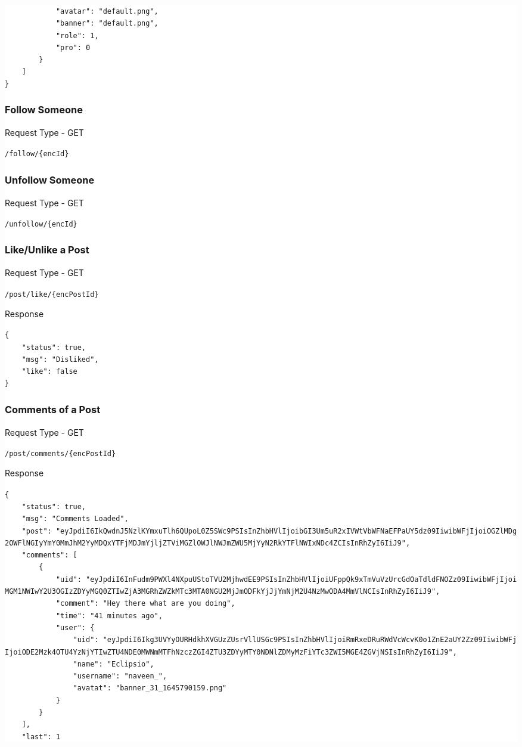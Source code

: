```
            "avatar": "default.png",
            "banner": "default.png",
            "role": 1,
            "pro": 0
        }
    ]
}
```

### Follow Someone
Request Type - GET
```
/follow/{encId}
```
### Unfollow Someone
Request Type - GET
```
/unfollow/{encId}
```
### Like/Unlike a Post
Request Type - GET
```
/post/like/{encPostId}
```
Response
```
{
    "status": true,
    "msg": "Disliked",
    "like": false
}
```
### Comments of a Post
Request Type - GET
```
/post/comments/{encPostId}
```
Response
```
{
    "status": true,
    "msg": "Comments Loaded",
    "post": "eyJpdiI6IkQwdnJ5NzlKYmxuTlh6QUpoL0Z5SWc9PSIsInZhbHVlIjoibGI3Um5uR2xIVWtVbWFNaEFPaUY5dz09IiwibWFjIjoiOGZlMDg2OWFlNGIyYmY0MmJhM2YyMDQxYTFjMDJmYjljZTViMGZlOWJlNWJmZWU5MjYyN2RkYTFlNWIxNDc4ZCIsInRhZyI6IiJ9",
    "comments": [
        {
            "uid": "eyJpdiI6InFudm9PWXl4NXpuUStoTVU2MjhwdEE9PSIsInZhbHVlIjoiUFppQk9xTmVuVzUrcGdOaTdldFNOZz09IiwibWFjIjoiMGM1NWIwY2U3OGIzZDYyMGQ0ZTIwZjA3MGRhZWZkMTc3MTA0NGU2MjJmODFkYjJjYmNjM2U4NzMwODA4MmVlNCIsInRhZyI6IiJ9",
            "comment": "Hey there what are you doing",
            "time": "41 minutes ago",
            "user": {
                "uid": "eyJpdiI6Ikg3UVYyOURHdkhXVGUzZUsrVllUSGc9PSIsInZhbHVlIjoiRmRxeDRuRWdVcWcvK0o1ZnE2aUY2Zz09IiwibWFjIjoiODE2Mzk4OTU4YzNjYTIwZTU4NDE0MWNmMTFhNzczZGI4ZTU3ZDYyMTY0NDNlZDMyMzFiYTc3ZWI5MGE4ZGVjNSIsInRhZyI6IiJ9",
                "name": "Eclipsio",
                "username": "naveen_",
                "avatat": "banner_31_1645790159.png"
            }
        }
    ],
    "last": 1
```
